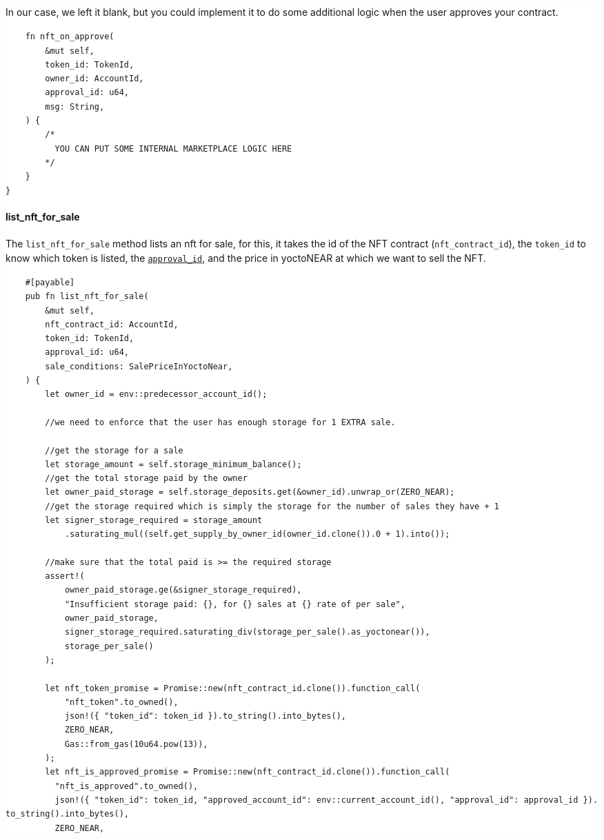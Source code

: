 In our case, we left it blank, but you could implement it to do some additional logic when the user approves your contract.

```
    fn nft_on_approve(
        &mut self,
        token_id: TokenId,
        owner_id: AccountId,
        approval_id: u64,
        msg: String,
    ) {
        /*
          YOU CAN PUT SOME INTERNAL MARKETPLACE LOGIC HERE
        */
    }
}
```


#### list_nft_for_sale
The `list_nft_for_sale` method lists an nft for sale, for this, it takes the id of the NFT contract (`nft_contract_id`), the `token_id` to know which token is listed, the [`approval_id`](5-approvals.md), and the price in yoctoNEAR at which we want to sell the NFT.

```
    #[payable]
    pub fn list_nft_for_sale(
        &mut self,
        nft_contract_id: AccountId,
        token_id: TokenId,
        approval_id: u64,
        sale_conditions: SalePriceInYoctoNear,
    ) {
        let owner_id = env::predecessor_account_id();

        //we need to enforce that the user has enough storage for 1 EXTRA sale.

        //get the storage for a sale
        let storage_amount = self.storage_minimum_balance();
        //get the total storage paid by the owner
        let owner_paid_storage = self.storage_deposits.get(&owner_id).unwrap_or(ZERO_NEAR);
        //get the storage required which is simply the storage for the number of sales they have + 1
        let signer_storage_required = storage_amount
            .saturating_mul((self.get_supply_by_owner_id(owner_id.clone()).0 + 1).into());

        //make sure that the total paid is >= the required storage
        assert!(
            owner_paid_storage.ge(&signer_storage_required),
            "Insufficient storage paid: {}, for {} sales at {} rate of per sale",
            owner_paid_storage,
            signer_storage_required.saturating_div(storage_per_sale().as_yoctonear()),
            storage_per_sale()
        );

        let nft_token_promise = Promise::new(nft_contract_id.clone()).function_call(
            "nft_token".to_owned(),
            json!({ "token_id": token_id }).to_string().into_bytes(),
            ZERO_NEAR,
            Gas::from_gas(10u64.pow(13)),
        );
        let nft_is_approved_promise = Promise::new(nft_contract_id.clone()).function_call(
          "nft_is_approved".to_owned(),
          json!({ "token_id": token_id, "approved_account_id": env::current_account_id(), "approval_id": approval_id }).to_string().into_bytes(),
          ZERO_NEAR,
```